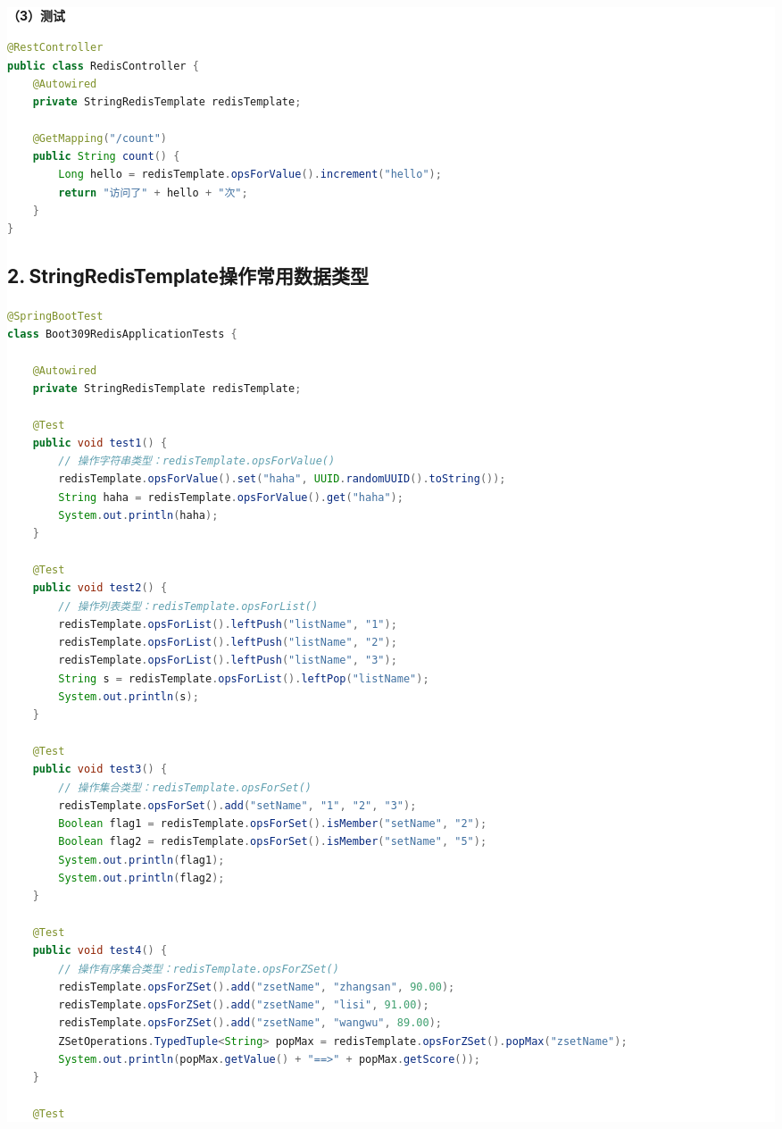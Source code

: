 **（3）测试**

```java
@RestController
public class RedisController {
    @Autowired
    private StringRedisTemplate redisTemplate;

    @GetMapping("/count")
    public String count() {
        Long hello = redisTemplate.opsForValue().increment("hello");
        return "访问了" + hello + "次";
    }
}
```

## 2. StringRedisTemplate操作常用数据类型

```java
@SpringBootTest
class Boot309RedisApplicationTests {

    @Autowired
    private StringRedisTemplate redisTemplate;

    @Test
    public void test1() {
        // 操作字符串类型：redisTemplate.opsForValue()
        redisTemplate.opsForValue().set("haha", UUID.randomUUID().toString());
        String haha = redisTemplate.opsForValue().get("haha");
        System.out.println(haha);
    }

    @Test
    public void test2() {
        // 操作列表类型：redisTemplate.opsForList()
        redisTemplate.opsForList().leftPush("listName", "1");
        redisTemplate.opsForList().leftPush("listName", "2");
        redisTemplate.opsForList().leftPush("listName", "3");
        String s = redisTemplate.opsForList().leftPop("listName");
        System.out.println(s);
    }

    @Test
    public void test3() {
        // 操作集合类型：redisTemplate.opsForSet()
        redisTemplate.opsForSet().add("setName", "1", "2", "3");
        Boolean flag1 = redisTemplate.opsForSet().isMember("setName", "2");
        Boolean flag2 = redisTemplate.opsForSet().isMember("setName", "5");
        System.out.println(flag1);
        System.out.println(flag2);
    }

    @Test
    public void test4() {
        // 操作有序集合类型：redisTemplate.opsForZSet()
        redisTemplate.opsForZSet().add("zsetName", "zhangsan", 90.00);
        redisTemplate.opsForZSet().add("zsetName", "lisi", 91.00);
        redisTemplate.opsForZSet().add("zsetName", "wangwu", 89.00);
        ZSetOperations.TypedTuple<String> popMax = redisTemplate.opsForZSet().popMax("zsetName");
        System.out.println(popMax.getValue() + "==>" + popMax.getScore());
    }

    @Test
```